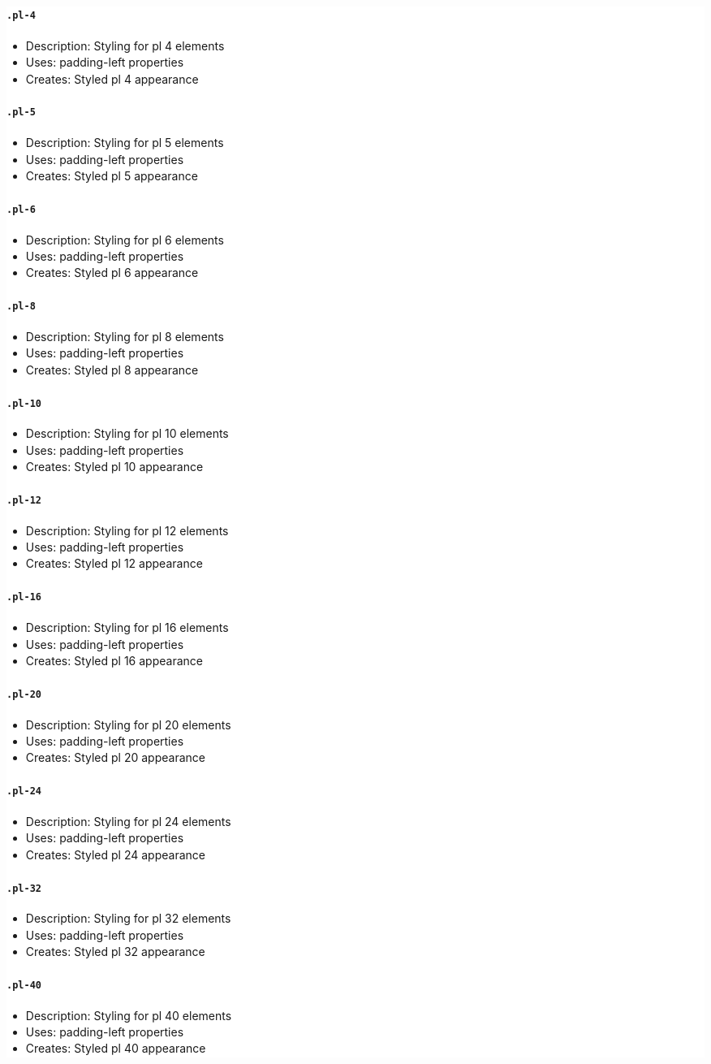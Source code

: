 #### `.pl-4`
- Description: Styling for pl 4 elements
- Uses: padding-left properties
- Creates: Styled pl 4 appearance

#### `.pl-5`
- Description: Styling for pl 5 elements
- Uses: padding-left properties
- Creates: Styled pl 5 appearance

#### `.pl-6`
- Description: Styling for pl 6 elements
- Uses: padding-left properties
- Creates: Styled pl 6 appearance

#### `.pl-8`
- Description: Styling for pl 8 elements
- Uses: padding-left properties
- Creates: Styled pl 8 appearance

#### `.pl-10`
- Description: Styling for pl 10 elements
- Uses: padding-left properties
- Creates: Styled pl 10 appearance

#### `.pl-12`
- Description: Styling for pl 12 elements
- Uses: padding-left properties
- Creates: Styled pl 12 appearance

#### `.pl-16`
- Description: Styling for pl 16 elements
- Uses: padding-left properties
- Creates: Styled pl 16 appearance

#### `.pl-20`
- Description: Styling for pl 20 elements
- Uses: padding-left properties
- Creates: Styled pl 20 appearance

#### `.pl-24`
- Description: Styling for pl 24 elements
- Uses: padding-left properties
- Creates: Styled pl 24 appearance

#### `.pl-32`
- Description: Styling for pl 32 elements
- Uses: padding-left properties
- Creates: Styled pl 32 appearance

#### `.pl-40`
- Description: Styling for pl 40 elements
- Uses: padding-left properties
- Creates: Styled pl 40 appearance

